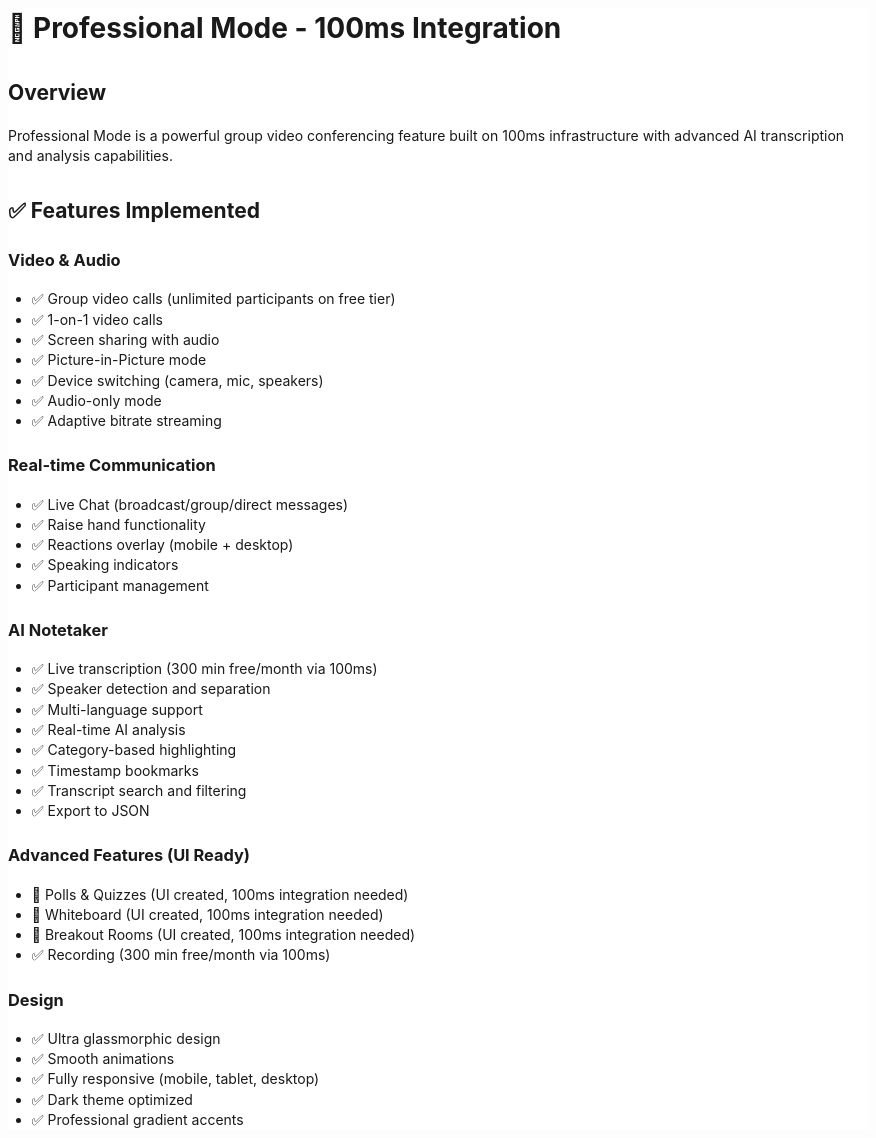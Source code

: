 # 🚀 Professional Mode - 100ms Integration

## Overview

Professional Mode is a powerful group video conferencing feature built on 100ms infrastructure with advanced AI transcription and analysis capabilities.

## ✅ Features Implemented

### Video & Audio
- ✅ Group video calls (unlimited participants on free tier)
- ✅ 1-on-1 video calls
- ✅ Screen sharing with audio
- ✅ Picture-in-Picture mode
- ✅ Device switching (camera, mic, speakers)
- ✅ Audio-only mode
- ✅ Adaptive bitrate streaming

### Real-time Communication
- ✅ Live Chat (broadcast/group/direct messages)
- ✅ Raise hand functionality
- ✅ Reactions overlay (mobile + desktop)
- ✅ Speaking indicators
- ✅ Participant management

### AI Notetaker
- ✅ Live transcription (300 min free/month via 100ms)
- ✅ Speaker detection and separation
- ✅ Multi-language support
- ✅ Real-time AI analysis
- ✅ Category-based highlighting
- ✅ Timestamp bookmarks
- ✅ Transcript search and filtering
- ✅ Export to JSON

### Advanced Features (UI Ready)
- 🎯 Polls & Quizzes (UI created, 100ms integration needed)
- 🎯 Whiteboard (UI created, 100ms integration needed)
- 🎯 Breakout Rooms (UI created, 100ms integration needed)
- ✅ Recording (300 min free/month via 100ms)

### Design
- ✅ Ultra glassmorphic design
- ✅ Smooth animations
- ✅ Fully responsive (mobile, tablet, desktop)
- ✅ Dark theme optimized
- ✅ Professional gradient accents
